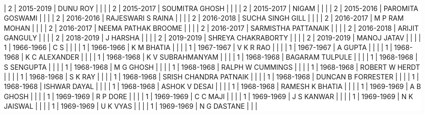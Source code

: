 | 2 | 2015-2019 | DUNU ROY | | |
| 2 | 2015-2017 | SOUMITRA GHOSH | | |
| 2 | 2015-2017 | NIGAM | | |
| 2 | 2015-2016 | PAROMITA GOSWAMI | | |
| 2 | 2016-2016 | RAJESWARI S RAINA | | |
| 2 | 2016-2018 | SUCHA SINGH GILL | | |
| 2 | 2016-2017 | M P RAM MOHAN | | |
| 2 | 2016-2017 | NEEMA PATHAK BROOME | | |
| 2 | 2016-2017 | SARMISTHA PATTANAIK | | |
| 2 | 2016-2018 | ARIJIT GANGULY | | |
| 2 | 2018-2019 | J HARSHA | | |
| 2 | 2019-2019 | SHREYA CHAKRABORTY | | |
| 2 | 2019-2019 | MANOJ JATAV | | |
| 1 | 1966-1966 | C S | | |
| 1 | 1966-1966 | K M BHATIA | | |
| 1 | 1967-1967 | V K R RAO | | |
| 1 | 1967-1967 | A GUPTA | | |
| 1 | 1968-1968 | K C ALEXANDER | | |
| 1 | 1968-1968 | K V SUBRAHMANYAM | | |
| 1 | 1968-1968 | BAGARAM TULPULE | | |
| 1 | 1968-1968 | S SENGUPTA | | |
| 1 | 1968-1968 | M G GHOSH | | |
| 1 | 1968-1968 | RALPH W CUMMINGS | | |
| 1 | 1968-1968 | ROBERT W HERDT | | |
| 1 | 1968-1968 | S K RAY | | |
| 1 | 1968-1968 | SRISH CHANDRA PATNAIK | | |
| 1 | 1968-1968 | DUNCAN B FORRESTER | | |
| 1 | 1968-1968 | ISHWAR DAYAL | | |
| 1 | 1968-1968 | ASHOK V DESAI | | |
| 1 | 1968-1968 | RAMESH K BHATIA | | |
| 1 | 1969-1969 | A B GHOSH | | |
| 1 | 1969-1969 | R P DORE | | |
| 1 | 1969-1969 | C C MAJI | | |
| 1 | 1969-1969 | J S KANWAR | | |
| 1 | 1969-1969 | N K JAISWAL | | |
| 1 | 1969-1969 | U K VYAS | | |
| 1 | 1969-1969 | N G DASTANE | | |